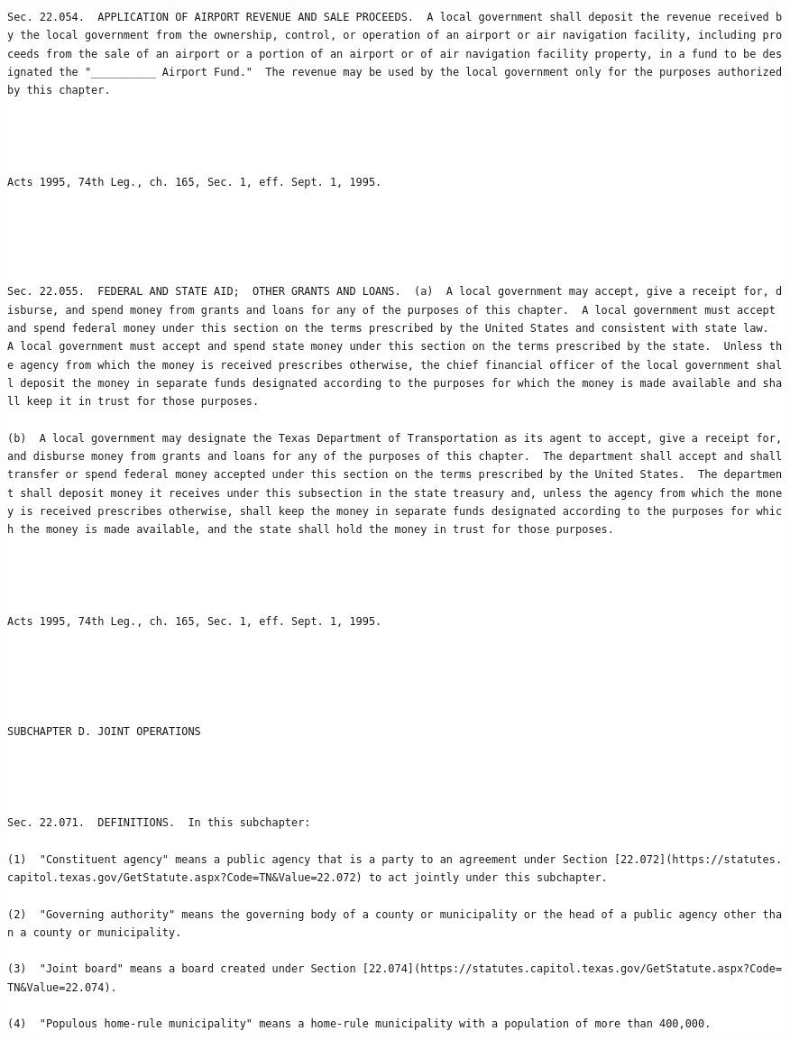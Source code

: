     
    
    
    
    Sec. 22.054.  APPLICATION OF AIRPORT REVENUE AND SALE PROCEEDS.  A local government shall deposit the revenue received by the local government from the ownership, control, or operation of an airport or air navigation facility, including proceeds from the sale of an airport or a portion of an airport or of air navigation facility property, in a fund to be designated the "__________ Airport Fund."  The revenue may be used by the local government only for the purposes authorized by this chapter.
    
    
    
    
    Acts 1995, 74th Leg., ch. 165, Sec. 1, eff. Sept. 1, 1995.
    
    
    
    
    
    Sec. 22.055.  FEDERAL AND STATE AID;  OTHER GRANTS AND LOANS.  (a)  A local government may accept, give a receipt for, disburse, and spend money from grants and loans for any of the purposes of this chapter.  A local government must accept and spend federal money under this section on the terms prescribed by the United States and consistent with state law.  A local government must accept and spend state money under this section on the terms prescribed by the state.  Unless the agency from which the money is received prescribes otherwise, the chief financial officer of the local government shall deposit the money in separate funds designated according to the purposes for which the money is made available and shall keep it in trust for those purposes.
    
    (b)  A local government may designate the Texas Department of Transportation as its agent to accept, give a receipt for, and disburse money from grants and loans for any of the purposes of this chapter.  The department shall accept and shall transfer or spend federal money accepted under this section on the terms prescribed by the United States.  The department shall deposit money it receives under this subsection in the state treasury and, unless the agency from which the money is received prescribes otherwise, shall keep the money in separate funds designated according to the purposes for which the money is made available, and the state shall hold the money in trust for those purposes.
    
    
    
    
    Acts 1995, 74th Leg., ch. 165, Sec. 1, eff. Sept. 1, 1995.
    
    
    
    
    
    SUBCHAPTER D. JOINT OPERATIONS
    
      
    
    
    Sec. 22.071.  DEFINITIONS.  In this subchapter:
    
    (1)  "Constituent agency" means a public agency that is a party to an agreement under Section [22.072](https://statutes.capitol.texas.gov/GetStatute.aspx?Code=TN&Value=22.072) to act jointly under this subchapter.
    
    (2)  "Governing authority" means the governing body of a county or municipality or the head of a public agency other than a county or municipality.
    
    (3)  "Joint board" means a board created under Section [22.074](https://statutes.capitol.texas.gov/GetStatute.aspx?Code=TN&Value=22.074).
    
    (4)  "Populous home-rule municipality" means a home-rule municipality with a population of more than 400,000.
    